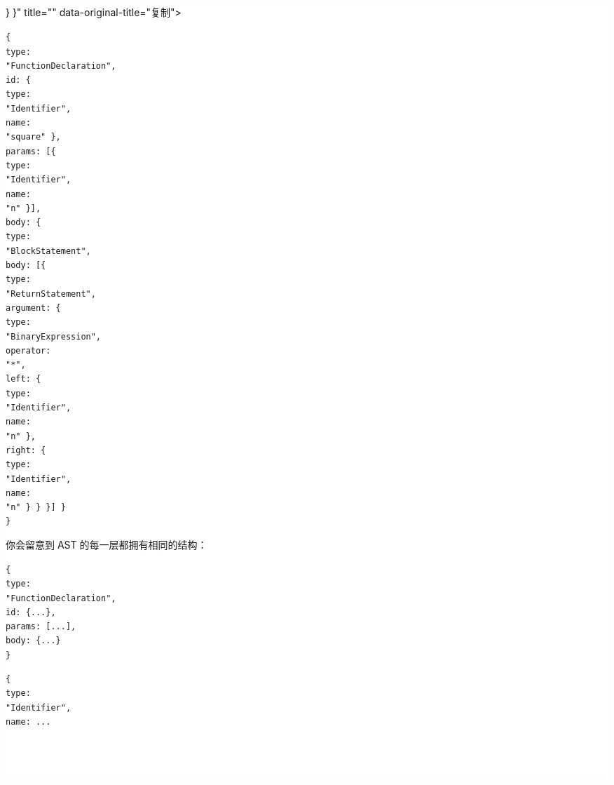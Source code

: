   }
}" title="" data-original-title="&#x590D;&#x5236;"></span> <span type="button" class="saveToNote code-tool" data-toggle="tooltip" data-placement="top" title="" data-original-title="&#x653E;&#x8FDB;&#x7B14;&#x8BB0;"></span></div></div><pre class="javascript hljs"><code class="js">{
  <span class="hljs-attr">type</span>: <span class="hljs-string">&quot;FunctionDeclaration&quot;</span>,
  <span class="hljs-attr">id</span>: {
    <span class="hljs-attr">type</span>: <span class="hljs-string">&quot;Identifier&quot;</span>,
    <span class="hljs-attr">name</span>: <span class="hljs-string">&quot;square&quot;</span>
  },
  <span class="hljs-attr">params</span>: [{
    <span class="hljs-attr">type</span>: <span class="hljs-string">&quot;Identifier&quot;</span>,
    <span class="hljs-attr">name</span>: <span class="hljs-string">&quot;n&quot;</span>
  }],
  <span class="hljs-attr">body</span>: {
    <span class="hljs-attr">type</span>: <span class="hljs-string">&quot;BlockStatement&quot;</span>,
    <span class="hljs-attr">body</span>: [{
      <span class="hljs-attr">type</span>: <span class="hljs-string">&quot;ReturnStatement&quot;</span>,
      <span class="hljs-attr">argument</span>: {
        <span class="hljs-attr">type</span>: <span class="hljs-string">&quot;BinaryExpression&quot;</span>,
        <span class="hljs-attr">operator</span>: <span class="hljs-string">&quot;*&quot;</span>,
        <span class="hljs-attr">left</span>: {
          <span class="hljs-attr">type</span>: <span class="hljs-string">&quot;Identifier&quot;</span>,
          <span class="hljs-attr">name</span>: <span class="hljs-string">&quot;n&quot;</span>
        },
        <span class="hljs-attr">right</span>: {
          <span class="hljs-attr">type</span>: <span class="hljs-string">&quot;Identifier&quot;</span>,
          <span class="hljs-attr">name</span>: <span class="hljs-string">&quot;n&quot;</span>
        }
      }
    }]
  }
}</code></pre><p>&#x4F60;&#x4F1A;&#x7559;&#x610F;&#x5230; AST &#x7684;&#x6BCF;&#x4E00;&#x5C42;&#x90FD;&#x62E5;&#x6709;&#x76F8;&#x540C;&#x7684;&#x7ED3;&#x6784;&#xFF1A;</p><div class="widget-codetool" style="display:none"><div class="widget-codetool--inner"><span class="selectCode code-tool" data-toggle="tooltip" data-placement="top" title="" data-original-title="&#x5168;&#x9009;"></span> <span type="button" class="copyCode code-tool" data-toggle="tooltip" data-placement="top" data-clipboard-text="{
  type: &quot;FunctionDeclaration&quot;,
  id: {...},
  params: [...],
  body: {...}
}" title="" data-original-title="&#x590D;&#x5236;"></span> <span type="button" class="saveToNote code-tool" data-toggle="tooltip" data-placement="top" title="" data-original-title="&#x653E;&#x8FDB;&#x7B14;&#x8BB0;"></span></div></div><pre class="javascript hljs"><code class="js">{
  <span class="hljs-attr">type</span>: <span class="hljs-string">&quot;FunctionDeclaration&quot;</span>,
  <span class="hljs-attr">id</span>: {...},
  <span class="hljs-attr">params</span>: [...],
  <span class="hljs-attr">body</span>: {...}
}</code></pre><div class="widget-codetool" style="display:none"><div class="widget-codetool--inner"><span class="selectCode code-tool" data-toggle="tooltip" data-placement="top" title="" data-original-title="&#x5168;&#x9009;"></span> <span type="button" class="copyCode code-tool" data-toggle="tooltip" data-placement="top" data-clipboard-text="{
  type: &quot;Identifier&quot;,
  name: ...
}" title="" data-original-title="&#x590D;&#x5236;"></span> <span type="button" class="saveToNote code-tool" data-toggle="tooltip" data-placement="top" title="" data-original-title="&#x653E;&#x8FDB;&#x7B14;&#x8BB0;"></span></div></div><pre class="javascript hljs"><code class="js">{
  <span class="hljs-attr">type</span>: <span class="hljs-string">&quot;Identifier&quot;</span>,
  <span class="hljs-attr">name</span>: ...